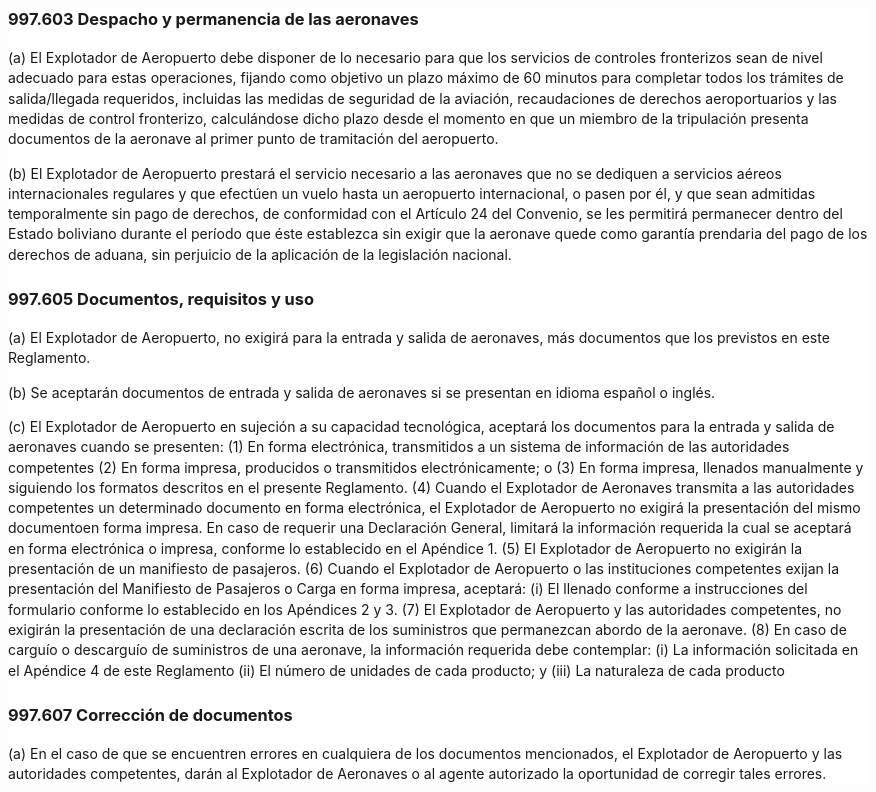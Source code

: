 ### 997.603 Despacho y permanencia de las aeronaves

(a) El Explotador de Aeropuerto debe disponer de lo necesario para que los servicios de controles fronterizos sean de nivel adecuado para estas operaciones, fijando como objetivo un plazo máximo de 60 minutos para completar todos los trámites de salida/llegada requeridos, incluidas las medidas de seguridad de la aviación, recaudaciones de derechos aeroportuarios y las medidas de control fronterizo, calculándose dicho plazo desde el momento en que un miembro de la tripulación presenta documentos de la aeronave al primer punto de tramitación del aeropuerto.

(b) El Explotador de Aeropuerto prestará el servicio necesario a las aeronaves que no se dediquen a servicios aéreos internacionales regulares y que efectúen un vuelo hasta un aeropuerto internacional, o pasen por él, y que sean admitidas temporalmente sin pago de derechos, de conformidad con el Artículo 24 del Convenio, se les permitirá permanecer dentro del Estado boliviano durante el período que éste establezca sin exigir que la aeronave quede como garantía prendaria del pago de los derechos de aduana, sin perjuicio de la aplicación de la legislación nacional.

### 997.605 Documentos, requisitos y uso

(a) El Explotador de Aeropuerto, no exigirá para la entrada y salida de aeronaves, más documentos que los previstos en este Reglamento.

(b) Se aceptarán documentos de entrada y salida de aeronaves si se presentan en idioma español o inglés.

(c) El Explotador de Aeropuerto en sujeción a su capacidad tecnológica, aceptará los documentos para la entrada y salida de aeronaves cuando se presenten:
(1) En forma electrónica, transmitidos a un sistema de información de las autoridades competentes
(2) En forma impresa, producidos o transmitidos electrónicamente; o
(3) En forma impresa, llenados manualmente y siguiendo los formatos descritos en el presente Reglamento.
(4) Cuando el Explotador de Aeronaves transmita a las autoridades competentes un determinado documento en forma electrónica, el Explotador de Aeropuerto no exigirá la presentación del mismo documentoen forma impresa. En caso de requerir una Declaración General, limitará la información requerida la cual se aceptará en forma electrónica o impresa, conforme lo establecido en el Apéndice 1.
(5) El Explotador de Aeropuerto no exigirán la presentación de un manifiesto de pasajeros.
(6) Cuando el Explotador de Aeropuerto o las instituciones competentes exijan la presentación del Manifiesto de Pasajeros o Carga en forma impresa, aceptará:
(i) El llenado conforme a instrucciones del formulario conforme lo establecido en los Apéndices 2 y 3.
(7) El Explotador de Aeropuerto y las autoridades competentes, no exigirán la presentación de una declaración escrita de los suministros que permanezcan abordo de la aeronave.
(8) En caso de carguío o descarguío de suministros de una aeronave, la información requerida debe contemplar:
(i) La información solicitada en el Apéndice 4 de este Reglamento
(ii) El número de unidades de cada producto; y
(iii) La naturaleza de cada producto

### 997.607 Corrección de documentos

(a) En el caso de que se encuentren errores en cualquiera de los documentos mencionados, el Explotador de Aeropuerto y las autoridades competentes, darán al Explotador de Aeronaves o al agente autorizado la oportunidad de corregir tales errores.
